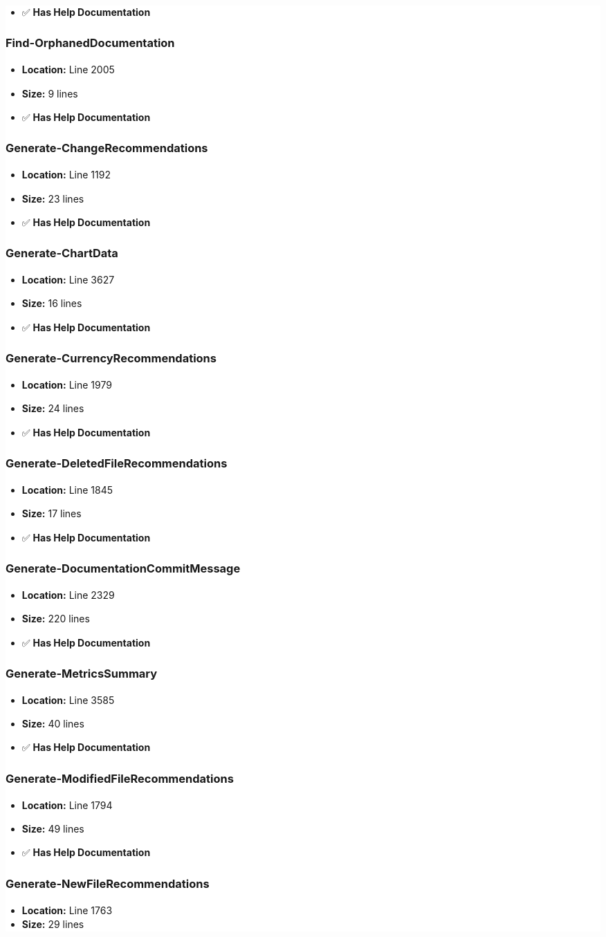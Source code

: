 - ✅ **Has Help Documentation** 
### Find-OrphanedDocumentation

- **Location:** Line 2005
- **Size:** 9 lines

- ✅ **Has Help Documentation** 
### Generate-ChangeRecommendations

- **Location:** Line 1192
- **Size:** 23 lines

- ✅ **Has Help Documentation** 
### Generate-ChartData

- **Location:** Line 3627
- **Size:** 16 lines

- ✅ **Has Help Documentation** 
### Generate-CurrencyRecommendations

- **Location:** Line 1979
- **Size:** 24 lines

- ✅ **Has Help Documentation** 
### Generate-DeletedFileRecommendations

- **Location:** Line 1845
- **Size:** 17 lines

- ✅ **Has Help Documentation** 
### Generate-DocumentationCommitMessage

- **Location:** Line 2329
- **Size:** 220 lines

- ✅ **Has Help Documentation** 
### Generate-MetricsSummary

- **Location:** Line 3585
- **Size:** 40 lines

- ✅ **Has Help Documentation** 
### Generate-ModifiedFileRecommendations

- **Location:** Line 1794
- **Size:** 49 lines

- ✅ **Has Help Documentation** 
### Generate-NewFileRecommendations

- **Location:** Line 1763
- **Size:** 29 lines
